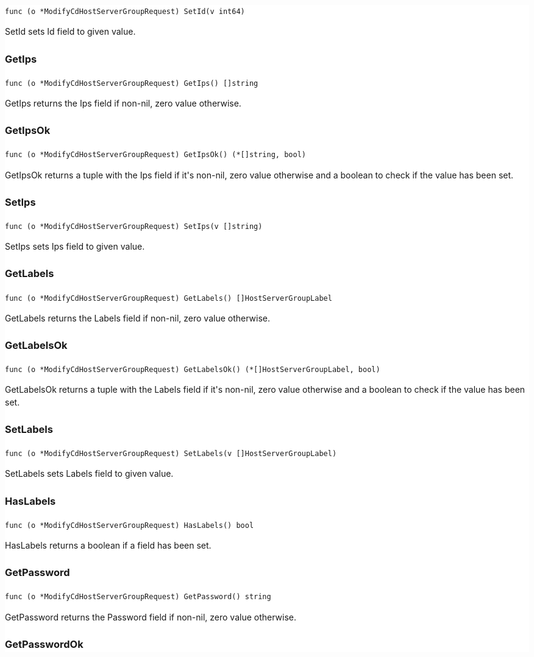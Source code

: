 `func (o *ModifyCdHostServerGroupRequest) SetId(v int64)`

SetId sets Id field to given value.


### GetIps

`func (o *ModifyCdHostServerGroupRequest) GetIps() []string`

GetIps returns the Ips field if non-nil, zero value otherwise.

### GetIpsOk

`func (o *ModifyCdHostServerGroupRequest) GetIpsOk() (*[]string, bool)`

GetIpsOk returns a tuple with the Ips field if it's non-nil, zero value otherwise
and a boolean to check if the value has been set.

### SetIps

`func (o *ModifyCdHostServerGroupRequest) SetIps(v []string)`

SetIps sets Ips field to given value.


### GetLabels

`func (o *ModifyCdHostServerGroupRequest) GetLabels() []HostServerGroupLabel`

GetLabels returns the Labels field if non-nil, zero value otherwise.

### GetLabelsOk

`func (o *ModifyCdHostServerGroupRequest) GetLabelsOk() (*[]HostServerGroupLabel, bool)`

GetLabelsOk returns a tuple with the Labels field if it's non-nil, zero value otherwise
and a boolean to check if the value has been set.

### SetLabels

`func (o *ModifyCdHostServerGroupRequest) SetLabels(v []HostServerGroupLabel)`

SetLabels sets Labels field to given value.

### HasLabels

`func (o *ModifyCdHostServerGroupRequest) HasLabels() bool`

HasLabels returns a boolean if a field has been set.

### GetPassword

`func (o *ModifyCdHostServerGroupRequest) GetPassword() string`

GetPassword returns the Password field if non-nil, zero value otherwise.

### GetPasswordOk
